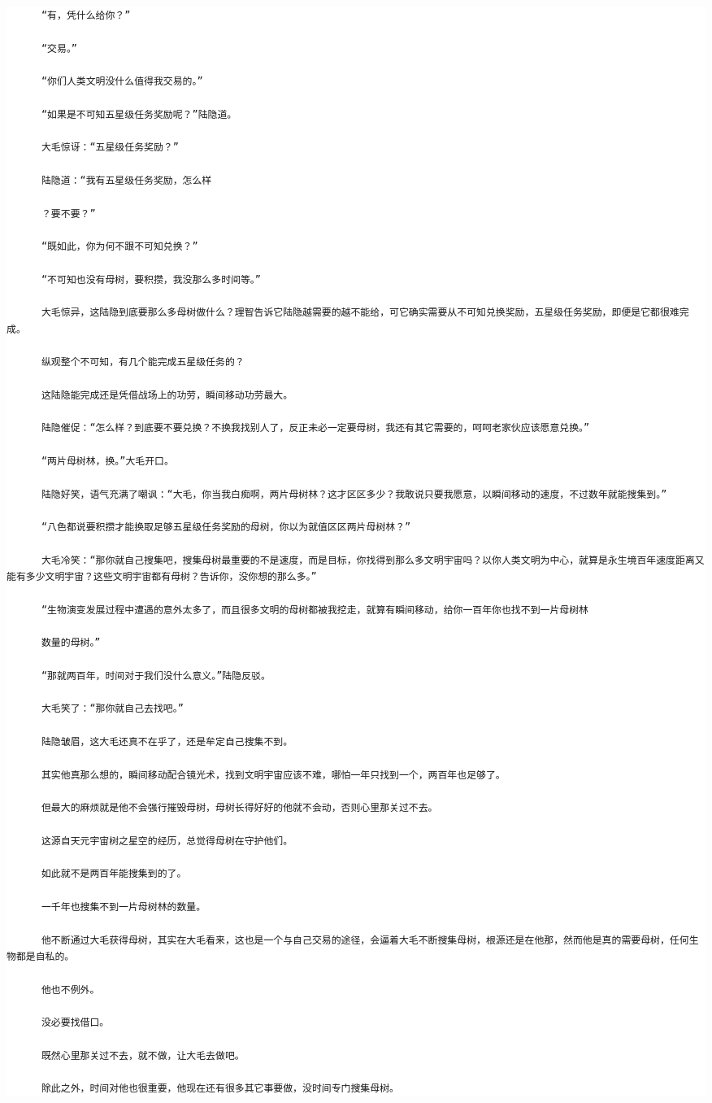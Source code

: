           “有，凭什么给你？”
      
          “交易。”
      
          “你们人类文明没什么值得我交易的。”
      
          “如果是不可知五星级任务奖励呢？”陆隐道。
      
          大毛惊讶：“五星级任务奖励？”
      
          陆隐道：“我有五星级任务奖励，怎么样
      
          ？要不要？”
      
          “既如此，你为何不跟不可知兑换？”
      
          “不可知也没有母树，要积攒，我没那么多时间等。”
      
          大毛惊异，这陆隐到底要那么多母树做什么？理智告诉它陆隐越需要的越不能给，可它确实需要从不可知兑换奖励，五星级任务奖励，即便是它都很难完成。
      
          纵观整个不可知，有几个能完成五星级任务的？
      
          这陆隐能完成还是凭借战场上的功劳，瞬间移动功劳最大。
      
          陆隐催促：“怎么样？到底要不要兑换？不换我找别人了，反正未必一定要母树，我还有其它需要的，呵呵老家伙应该愿意兑换。”
      
          “两片母树林，换。”大毛开口。
      
          陆隐好笑，语气充满了嘲讽：“大毛，你当我白痴啊，两片母树林？这才区区多少？我敢说只要我愿意，以瞬间移动的速度，不过数年就能搜集到。”
      
          “八色都说要积攒才能换取足够五星级任务奖励的母树，你以为就值区区两片母树林？”
      
          大毛冷笑：“那你就自己搜集吧，搜集母树最重要的不是速度，而是目标，你找得到那么多文明宇宙吗？以你人类文明为中心，就算是永生境百年速度距离又能有多少文明宇宙？这些文明宇宙都有母树？告诉你，没你想的那么多。”
      
          “生物演变发展过程中遭遇的意外太多了，而且很多文明的母树都被我挖走，就算有瞬间移动，给你一百年你也找不到一片母树林
      
          数量的母树。”
      
          “那就两百年，时间对于我们没什么意义。”陆隐反驳。
      
          大毛笑了：“那你就自己去找吧。”
      
          陆隐皱眉，这大毛还真不在乎了，还是牟定自己搜集不到。
      
          其实他真那么想的，瞬间移动配合镜光术，找到文明宇宙应该不难，哪怕一年只找到一个，两百年也足够了。
      
          但最大的麻烦就是他不会强行摧毁母树，母树长得好好的他就不会动，否则心里那关过不去。
      
          这源自天元宇宙树之星空的经历，总觉得母树在守护他们。
      
          如此就不是两百年能搜集到的了。
      
          一千年也搜集不到一片母树林的数量。
      
          他不断通过大毛获得母树，其实在大毛看来，这也是一个与自己交易的途径，会逼着大毛不断搜集母树，根源还是在他那，然而他是真的需要母树，任何生物都是自私的。
      
          他也不例外。
      
          没必要找借口。
      
          既然心里那关过不去，就不做，让大毛去做吧。
      
          除此之外，时间对他也很重要，他现在还有很多其它事要做，没时间专门搜集母树。
      
